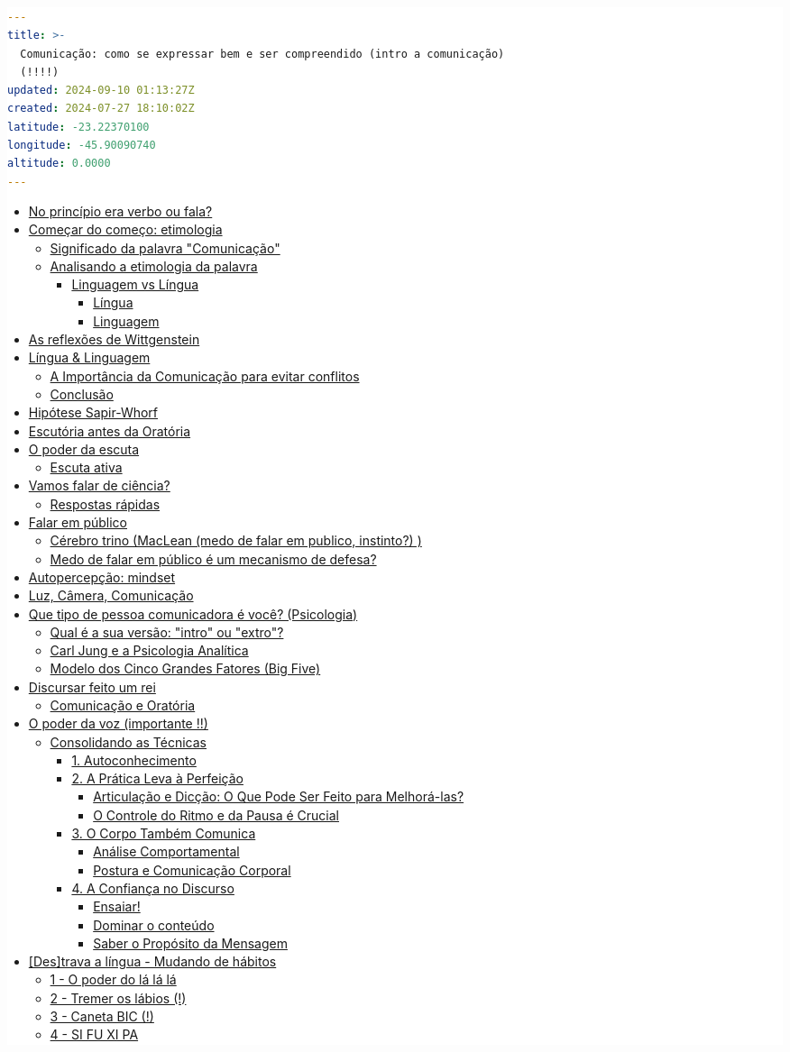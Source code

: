 ```yaml
---
title: >-
  Comunicação: como se expressar bem e ser compreendido (intro a comunicação)
  (!!!!)
updated: 2024-09-10 01:13:27Z
created: 2024-07-27 18:10:02Z
latitude: -23.22370100
longitude: -45.90090740
altitude: 0.0000
---
```


- [No princípio era verbo ou fala?](#no-princ%C3%ADpio-era-verbo-ou-fala)
- [Começar do começo: etimologia](#come%C3%A7ar-do-come%C3%A7o-etimologia)
    - [Significado da palavra "Comunicação"](#significado-da-palavra-comunica%C3%A7%C3%A3o)
    - [Analisando a etimologia da palavra](#analisando-a-etimologia-da-palavra)
        - [Linguagem vs Língua](#linguagem-vs-l%C3%ADngua)
            - [Língua](#l%C3%ADngua)
            - [Linguagem](#linguagem)
- [As reflexões de Wittgenstein](#as-reflex%C3%B5es-de-wittgenstein)
- [Língua & Linguagem](#l%C3%ADngua-linguagem)
    - [A Importância da Comunicação para evitar conflitos](#a-import%C3%A2ncia-da-comunica%C3%A7%C3%A3o-para-evitar-conflitos)
    - [Conclusão](#conclus%C3%A3o)
- [Hipótese Sapir-Whorf](#hip%C3%B3tese-sapir-whorf)
- [Escutória antes da Oratória](#escut%C3%B3ria-antes-da-orat%C3%B3ria)
- [O poder da escuta](#o-poder-da-escuta)
    - [Escuta ativa](#escuta-ativa)
- [Vamos falar de ciência?](#vamos-falar-de-ci%C3%AAncia)
    - [Respostas rápidas](#respostas-r%C3%A1pidas)
- [Falar em público](#falar-em-p%C3%BAblico)
    - [Cérebro trino (MacLean (medo de falar em publico, instinto?) )](#c%C3%A9rebro-trino-maclean-medo-de-falar-em-publico-instinto)
    - [Medo de falar em público é um mecanismo de defesa?](#medo-de-falar-em-p%C3%BAblico-%C3%A9-um-mecanismo-de-defesa)
- [Autopercepção: mindset](#autopercep%C3%A7%C3%A3o-mindset)
- [Luz, Câmera, Comunicação](#luz-c%C3%A2mera-comunica%C3%A7%C3%A3o)
- [Que tipo de pessoa comunicadora é você? (Psicologia)](#que-tipo-de-pessoa-comunicadora-%C3%A9-voc%C3%AA-psicologia)
    - [Qual é a sua versão: "intro" ou "extro"?](#qual-%C3%A9-a-sua-vers%C3%A3o-intro-ou-extro)
    - [Carl Jung e a Psicologia Analítica](#carl-jung-e-a-psicologia-anal%C3%ADtica)
    - [Modelo dos Cinco Grandes Fatores (Big Five)](#modelo-dos-cinco-grandes-fatores-big-five)
- [Discursar feito um rei](#discursar-feito-um-rei)
    - [Comunicação e Oratória](#comunica%C3%A7%C3%A3o-e-orat%C3%B3ria)
- [O poder da voz (importante !!)](#o-poder-da-voz-importante)
    - [Consolidando as Técnicas](#consolidando-as-t%C3%A9cnicas)
        - [1\. Autoconhecimento](#1-autoconhecimento)
        - [2\. A Prática Leva à Perfeição](#2-a-pr%C3%A1tica-leva-%C3%A0-perfei%C3%A7%C3%A3o)
            - [Articulação e Dicção: O Que Pode Ser Feito para Melhorá-las?](#articula%C3%A7%C3%A3o-e-dic%C3%A7%C3%A3o-o-que-pode-ser-feito-para-melhor%C3%A1-las)
            - [O Controle do Ritmo e da Pausa é Crucial](#o-controle-do-ritmo-e-da-pausa-%C3%A9-crucial)
        - [3\. O Corpo Também Comunica](#3-o-corpo-tamb%C3%A9m-comunica)
            - [Análise Comportamental](#an%C3%A1lise-comportamental)
            - [Postura e Comunicação Corporal](#postura-e-comunica%C3%A7%C3%A3o-corporal)
        - [4\. A Confiança no Discurso](#4-a-confian%C3%A7a-no-discurso)
            - [Ensaiar!](#ensaiar)
            - [Dominar o conteúdo](#dominar-o-conte%C3%BAdo)
            - [Saber o Propósito da Mensagem](#saber-o-prop%C3%B3sito-da-mensagem)
- [\[Des\]trava a língua - Mudando de hábitos](#destrava-a-l%C3%ADngua-mudando-de-h%C3%A1bitos)
    - [1 - O poder do lá lá lá](#1-o-poder-do-l%C3%A1-l%C3%A1-l%C3%A1)
    - [2 - Tremer os lábios (!)](#2-tremer-os-l%C3%A1bios)
    - [3 - Caneta BIC (!)](#3-caneta-bic)
    - [4 - SI FU XI PA](#4-si-fu-xi-pa)
